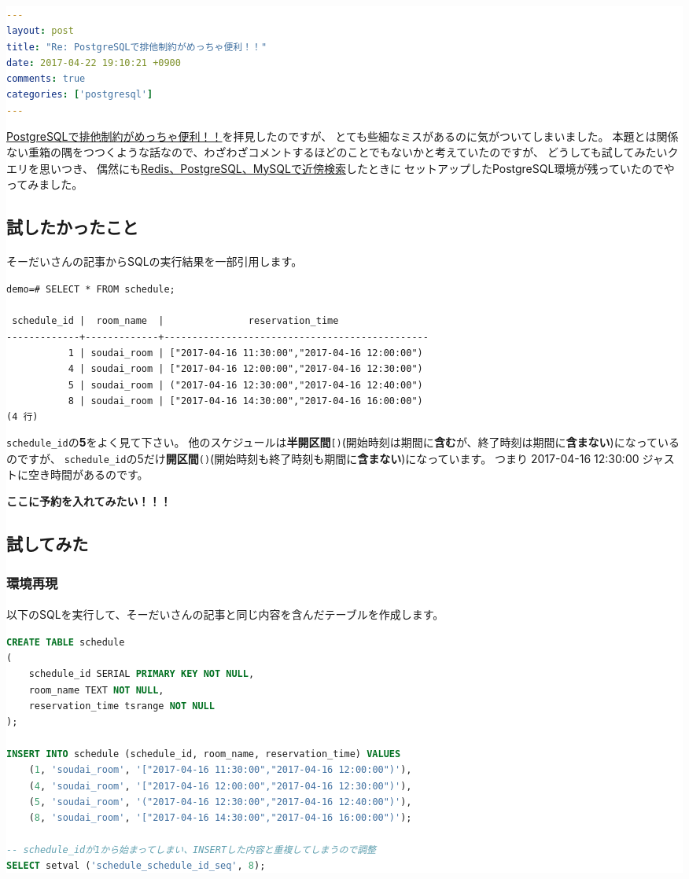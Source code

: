 ```yaml
---
layout: post
title: "Re: PostgreSQLで排他制約がめっちゃ便利！！"
date: 2017-04-22 19:10:21 +0900
comments: true
categories: ['postgresql']
---
```


[PostgreSQLで排他制約がめっちゃ便利！！](http://soudai.hatenablog.com/entry/2017/04/16/152905)を拝見したのですが、
とても些細なミスがあるのに気がついてしまいました。
本題とは関係ない重箱の隅をつつくような話なので、わざわざコメントするほどのことでもないかと考えていたのですが、
どうしても試してみたいクエリを思いつき、
偶然にも[Redis、PostgreSQL、MySQLで近傍検索](http://shogo82148.github.io/blog/2017/03/28/database-gis/)したときに
セットアップしたPostgreSQL環境が残っていたのでやってみました。



## 試したかったこと

そーだいさんの記事からSQLの実行結果を一部引用します。

``` plain
demo=# SELECT * FROM schedule;

 schedule_id |  room_name  |               reservation_time
-------------+-------------+-----------------------------------------------
           1 | soudai_room | ["2017-04-16 11:30:00","2017-04-16 12:00:00")
           4 | soudai_room | ["2017-04-16 12:00:00","2017-04-16 12:30:00")
           5 | soudai_room | ("2017-04-16 12:30:00","2017-04-16 12:40:00")
           8 | soudai_room | ["2017-04-16 14:30:00","2017-04-16 16:00:00")
(4 行)
```

`schedule_id`の**5**をよく見て下さい。
他のスケジュールは**半開区間**`[)`(開始時刻は期間に**含む**が、終了時刻は期間に**含まない**)になっているのですが、
`schedule_id`の5だけ**開区間**`()`(開始時刻も終了時刻も期間に**含まない**)になっています。
つまり 2017-04-16 12:30:00 ジャストに空き時間があるのです。

**ここに予約を入れてみたい！！！**


## 試してみた

### 環境再現

以下のSQLを実行して、そーだいさんの記事と同じ内容を含んだテーブルを作成します。

``` sql
CREATE TABLE schedule
(
    schedule_id SERIAL PRIMARY KEY NOT NULL,
    room_name TEXT NOT NULL,
    reservation_time tsrange NOT NULL
);

INSERT INTO schedule (schedule_id, room_name, reservation_time) VALUES
    (1, 'soudai_room', '["2017-04-16 11:30:00","2017-04-16 12:00:00")'),
    (4, 'soudai_room', '["2017-04-16 12:00:00","2017-04-16 12:30:00")'),
    (5, 'soudai_room', '("2017-04-16 12:30:00","2017-04-16 12:40:00")'),
    (8, 'soudai_room', '["2017-04-16 14:30:00","2017-04-16 16:00:00")');

-- schedule_idが1から始まってしまい、INSERTした内容と重複してしまうので調整
SELECT setval ('schedule_schedule_id_seq', 8);
```
